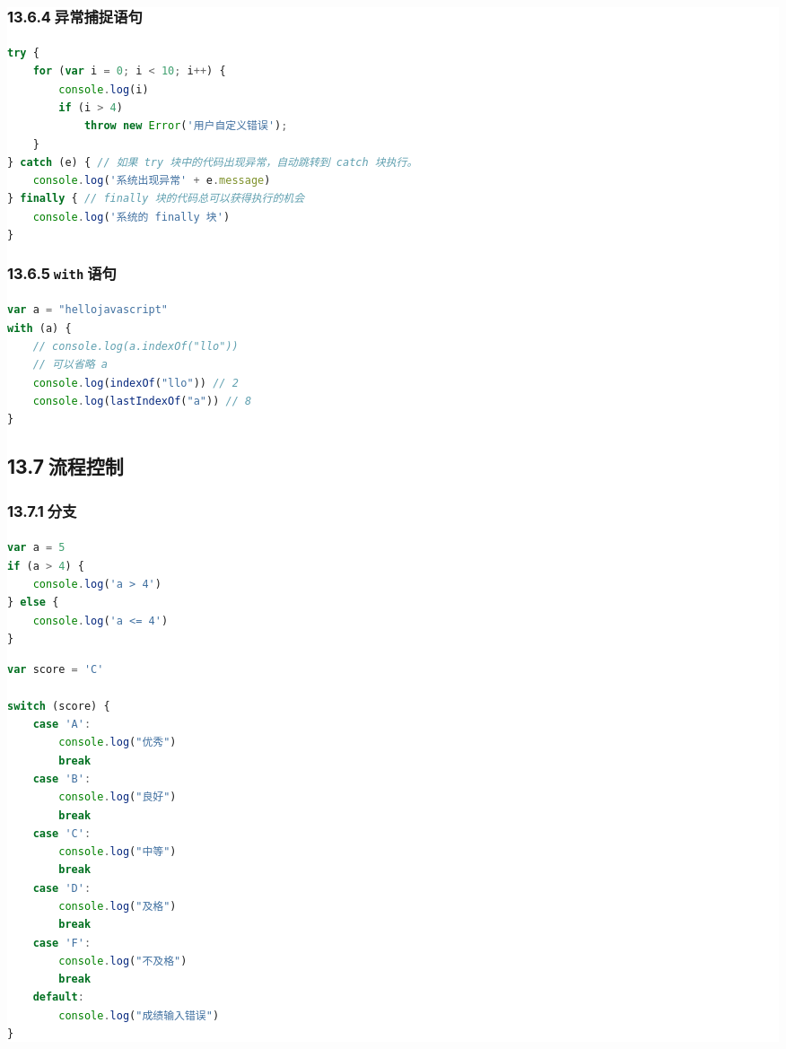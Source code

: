 ### 13.6.4 异常捕捉语句

```js
try {
    for (var i = 0; i < 10; i++) {
        console.log(i)
        if (i > 4)
            throw new Error('用户自定义错误');
    }
} catch (e) { // 如果 try 块中的代码出现异常，自动跳转到 catch 块执行。
    console.log('系统出现异常' + e.message)
} finally { // finally 块的代码总可以获得执行的机会
    console.log('系统的 finally 块')
}
```

### 13.6.5 `with` 语句

```js
var a = "hellojavascript"
with (a) {
    // console.log(a.indexOf("llo"))
    // 可以省略 a
    console.log(indexOf("llo")) // 2
    console.log(lastIndexOf("a")) // 8
}
```

## 13.7 流程控制

### 13.7.1 分支

```js
var a = 5
if (a > 4) {
    console.log('a > 4')
} else {
    console.log('a <= 4')
}
```

```js
var score = 'C'

switch (score) {
    case 'A':
        console.log("优秀")
        break
    case 'B':
        console.log("良好")
        break
    case 'C':
        console.log("中等")
        break
    case 'D':
        console.log("及格")
        break
    case 'F':
        console.log("不及格")
        break
    default:
        console.log("成绩输入错误")
}
```
